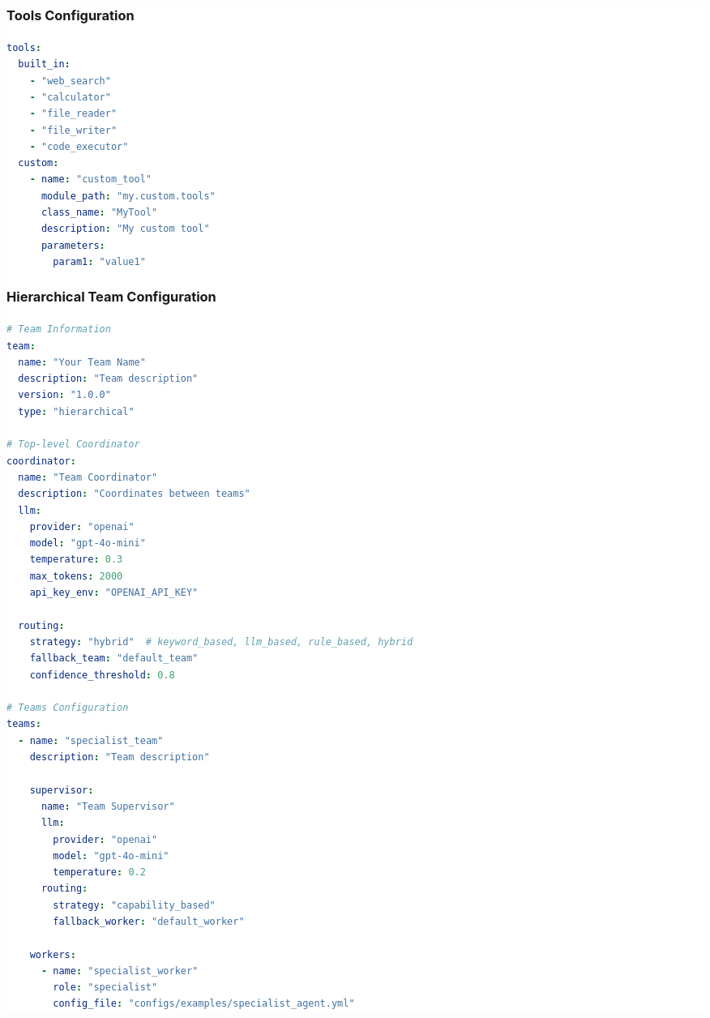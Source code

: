 ### Tools Configuration

```yaml
tools:
  built_in:
    - "web_search"
    - "calculator"
    - "file_reader"
    - "file_writer"
    - "code_executor"
  custom:
    - name: "custom_tool"
      module_path: "my.custom.tools"
      class_name: "MyTool"
      description: "My custom tool"
      parameters:
        param1: "value1"
```

### Hierarchical Team Configuration

```yaml
# Team Information
team:
  name: "Your Team Name"
  description: "Team description"
  version: "1.0.0"
  type: "hierarchical"

# Top-level Coordinator
coordinator:
  name: "Team Coordinator"
  description: "Coordinates between teams"
  llm:
    provider: "openai"
    model: "gpt-4o-mini"
    temperature: 0.3
    max_tokens: 2000
    api_key_env: "OPENAI_API_KEY"
  
  routing:
    strategy: "hybrid"  # keyword_based, llm_based, rule_based, hybrid
    fallback_team: "default_team"
    confidence_threshold: 0.8

# Teams Configuration
teams:
  - name: "specialist_team"
    description: "Team description"
    
    supervisor:
      name: "Team Supervisor"
      llm:
        provider: "openai"
        model: "gpt-4o-mini"
        temperature: 0.2
      routing:
        strategy: "capability_based"
        fallback_worker: "default_worker"
    
    workers:
      - name: "specialist_worker"
        role: "specialist"
        config_file: "configs/examples/specialist_agent.yml"
```